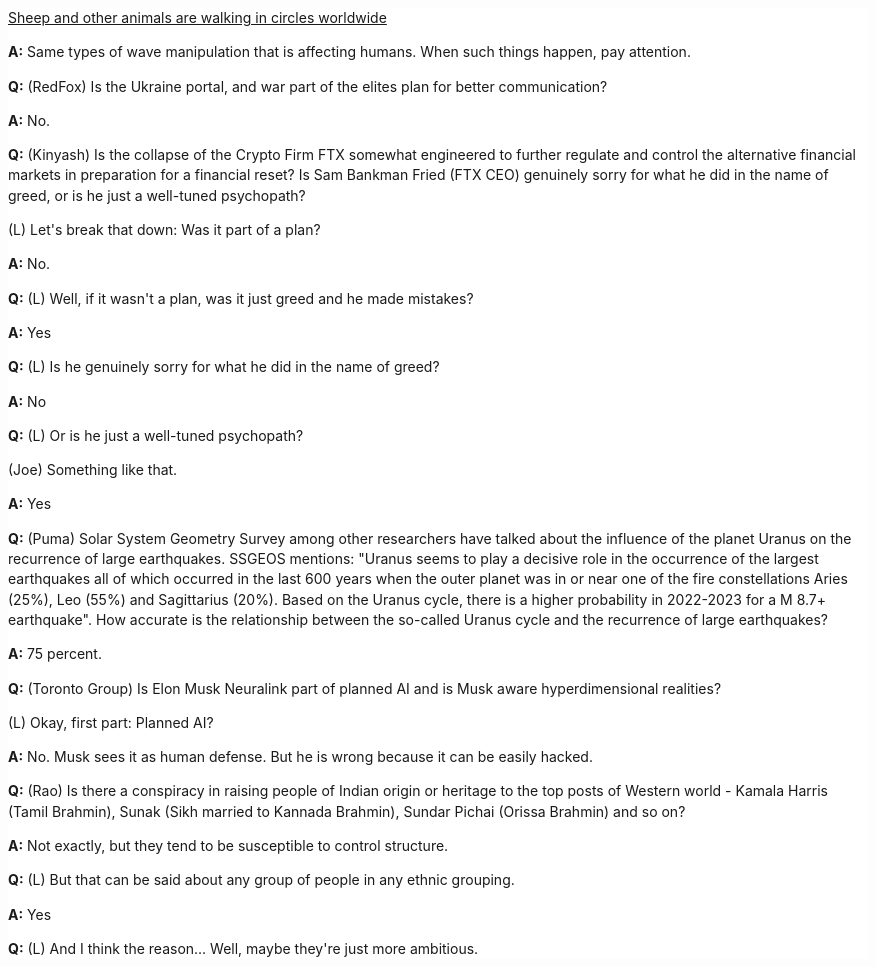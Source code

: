 [Sheep and other animals are walking in circles worldwide](https://www.youtube.com/watch?v=Mz1J_t-6Qaw)

**A:** Same types of wave manipulation that is affecting humans. When such things happen, pay attention.

**Q:** (RedFox) Is the Ukraine portal, and war part of the elites plan for better communication?

**A:** No.

**Q:** (Kinyash) Is the collapse of the Crypto Firm FTX somewhat engineered to further regulate and control the alternative financial markets in preparation for a financial reset? Is Sam Bankman Fried (FTX CEO) genuinely sorry for what he did in the name of greed, or is he just a well-tuned psychopath?

(L) Let's break that down: Was it part of a plan?

**A:** No.

**Q:** (L) Well, if it wasn't a plan, was it just greed and he made mistakes?

**A:** Yes

**Q:** (L) Is he genuinely sorry for what he did in the name of greed?

**A:** No

**Q:** (L) Or is he just a well-tuned psychopath?

(Joe) Something like that.

**A:** Yes

**Q:** (Puma) Solar System Geometry Survey among other researchers have talked about the influence of the planet Uranus on the recurrence of large earthquakes. SSGEOS mentions: "Uranus seems to play a decisive role in the occurrence of the largest earthquakes all of which occurred in the last 600 years when the outer planet was in or near one of the fire constellations Aries (25%), Leo (55%) and Sagittarius (20%). Based on the Uranus cycle, there is a higher probability in 2022-2023 for a M 8.7+ earthquake". How accurate is the relationship between the so-called Uranus cycle and the recurrence of large earthquakes?

**A:** 75 percent.

**Q:** (Toronto Group) Is Elon Musk Neuralink part of planned AI and is Musk aware hyperdimensional realities?

(L) Okay, first part: Planned AI?

**A:** No. Musk sees it as human defense. But he is wrong because it can be easily hacked.

**Q:** (Rao) Is there a conspiracy in raising people of Indian origin or heritage to the top posts of Western world - Kamala Harris (Tamil Brahmin), Sunak (Sikh married to Kannada Brahmin), Sundar Pichai (Orissa Brahmin) and so on?

**A:** Not exactly, but they tend to be susceptible to control structure.

**Q:** (L) But that can be said about any group of people in any ethnic grouping.

**A:** Yes

**Q:** (L) And I think the reason... Well, maybe they're just more ambitious.
